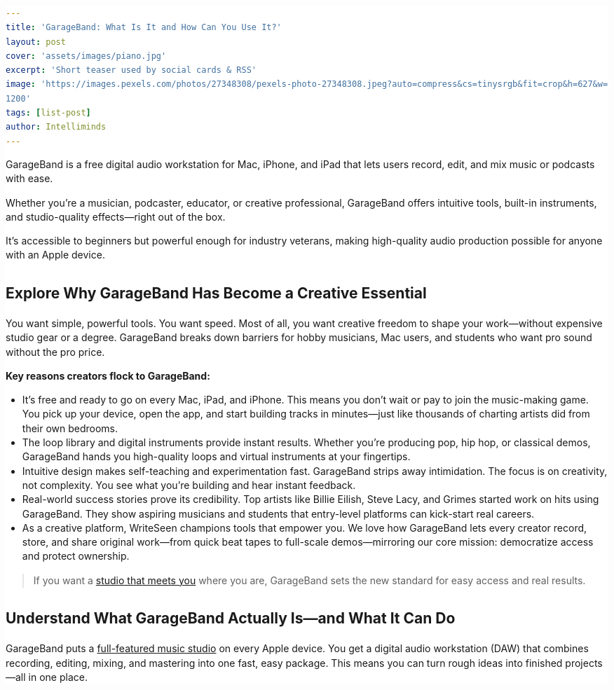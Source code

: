 ```yaml
---
title: 'GarageBand: What Is It and How Can You Use It?'
layout: post
cover: 'assets/images/piano.jpg'
excerpt: 'Short teaser used by social cards & RSS'
image: 'https://images.pexels.com/photos/27348308/pexels-photo-27348308.jpeg?auto=compress&cs=tinysrgb&fit=crop&h=627&w=1200'
tags: [list-post]
author: Intelliminds
---
```

GarageBand is a free digital audio workstation for Mac, iPhone, and iPad that lets users record, edit, and mix music or podcasts with ease.  

Whether you’re a musician, podcaster, educator, or creative professional, GarageBand offers intuitive tools, built-in instruments, and studio-quality effects—right out of the box.  

It’s accessible to beginners but powerful enough for industry veterans, making high-quality audio production possible for anyone with an Apple device.

## Explore Why GarageBand Has Become a Creative Essential

You want simple, powerful tools. You want speed. Most of all, you want creative freedom to shape your work—without expensive studio gear or a degree. GarageBand breaks down barriers for hobby musicians, Mac users, and students who want pro sound without the pro price.

**Key reasons creators flock to GarageBand:**
- It’s free and ready to go on every Mac, iPad, and iPhone. This means you don’t wait or pay to join the music-making game. You pick up your device, open the app, and start building tracks in minutes—just like thousands of charting artists did from their own bedrooms.
- The loop library and digital instruments provide instant results. Whether you’re producing pop, hip hop, or classical demos, GarageBand hands you high-quality loops and virtual instruments at your fingertips.
- Intuitive design makes self-teaching and experimentation fast. GarageBand strips away intimidation. The focus is on creativity, not complexity. You see what you’re building and hear instant feedback.
- Real-world success stories prove its credibility. Top artists like Billie Eilish, Steve Lacy, and Grimes started work on hits using GarageBand. They show aspiring musicians and students that entry-level platforms can kick-start real careers.
- As a creative platform, WriteSeen champions tools that empower you. We love how GarageBand lets every creator record, store, and share original work—from quick beat tapes to full-scale demos—mirroring our core mission: democratize access and protect ownership.

> If you want a [studio that meets you](https://www.rollingstone.com/pro/features/apple-garageband-modern-music-784257/) where you are, GarageBand sets the new standard for easy access and real results.

## Understand What GarageBand Actually Is—and What It Can Do

GarageBand puts a [full-featured music studio](https://writeseen.com/blog/daw-comparison) on every Apple device. You get a digital audio workstation (DAW) that combines recording, editing, mixing, and mastering into one fast, easy package. This means you can turn rough ideas into finished projects—all in one place.
